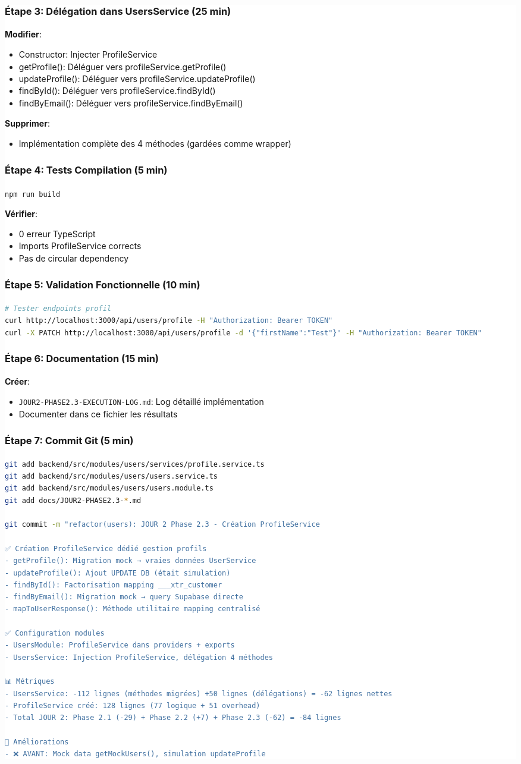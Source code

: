 ### Étape 3: Délégation dans UsersService (25 min)

**Modifier**:
- Constructor: Injecter ProfileService
- getProfile(): Déléguer vers profileService.getProfile()
- updateProfile(): Déléguer vers profileService.updateProfile()
- findById(): Déléguer vers profileService.findById()
- findByEmail(): Déléguer vers profileService.findByEmail()

**Supprimer**:
- Implémentation complète des 4 méthodes (gardées comme wrapper)

### Étape 4: Tests Compilation (5 min)

```bash
npm run build
```

**Vérifier**:
- 0 erreur TypeScript
- Imports ProfileService corrects
- Pas de circular dependency

### Étape 5: Validation Fonctionnelle (10 min)

```bash
# Tester endpoints profil
curl http://localhost:3000/api/users/profile -H "Authorization: Bearer TOKEN"
curl -X PATCH http://localhost:3000/api/users/profile -d '{"firstName":"Test"}' -H "Authorization: Bearer TOKEN"
```

### Étape 6: Documentation (15 min)

**Créer**:
- `JOUR2-PHASE2.3-EXECUTION-LOG.md`: Log détaillé implémentation
- Documenter dans ce fichier les résultats

### Étape 7: Commit Git (5 min)

```bash
git add backend/src/modules/users/services/profile.service.ts
git add backend/src/modules/users/users.service.ts
git add backend/src/modules/users/users.module.ts
git add docs/JOUR2-PHASE2.3-*.md

git commit -m "refactor(users): JOUR 2 Phase 2.3 - Création ProfileService

✅ Création ProfileService dédié gestion profils
- getProfile(): Migration mock → vraies données UserService
- updateProfile(): Ajout UPDATE DB (était simulation)
- findById(): Factorisation mapping ___xtr_customer
- findByEmail(): Migration mock → query Supabase directe
- mapToUserResponse(): Méthode utilitaire mapping centralisé

✅ Configuration modules
- UsersModule: ProfileService dans providers + exports
- UsersService: Injection ProfileService, délégation 4 méthodes

📊 Métriques
- UsersService: -112 lignes (méthodes migrées) +50 lignes (délégations) = -62 lignes nettes
- ProfileService créé: 128 lignes (77 logique + 51 overhead)
- Total JOUR 2: Phase 2.1 (-29) + Phase 2.2 (+7) + Phase 2.3 (-62) = -84 lignes

🎯 Améliorations
- ❌ AVANT: Mock data getMockUsers(), simulation updateProfile
```